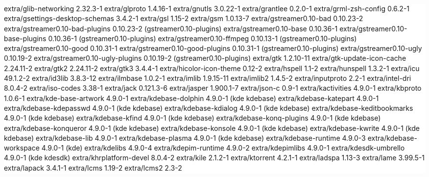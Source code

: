 extra/glib-networking 2.32.3-1
extra/glproto 1.4.16-1
extra/gnutls 3.0.22-1
extra/grantlee 0.2.0-1
extra/grml-zsh-config 0.6.2-1
extra/gsettings-desktop-schemas 3.4.2-1
extra/gsl 1.15-2
extra/gsm 1.0.13-7
extra/gstreamer0.10-bad 0.10.23-2
extra/gstreamer0.10-bad-plugins 0.10.23-2 (gstreamer0.10-plugins)
extra/gstreamer0.10-base 0.10.36-1
extra/gstreamer0.10-base-plugins 0.10.36-1 (gstreamer0.10-plugins)
extra/gstreamer0.10-ffmpeg 0.10.13-1 (gstreamer0.10-plugins)
extra/gstreamer0.10-good 0.10.31-1
extra/gstreamer0.10-good-plugins 0.10.31-1 (gstreamer0.10-plugins)
extra/gstreamer0.10-ugly 0.10.19-2
extra/gstreamer0.10-ugly-plugins 0.10.19-2 (gstreamer0.10-plugins)
extra/gtk 1.2.10-11
extra/gtk-update-icon-cache 2.24.11-2
extra/gtk2 2.24.11-2
extra/gtk3 3.4.4-1
extra/hicolor-icon-theme 0.12-2
extra/hspell 1.1-2
extra/hunspell 1.3.2-1
extra/icu 49.1.2-2
extra/id3lib 3.8.3-12
extra/ilmbase 1.0.2-1
extra/imlib 1.9.15-11
extra/imlib2 1.4.5-2
extra/inputproto 2.2-1
extra/intel-dri 8.0.4-2
extra/iso-codes 3.38-1
extra/jack 0.121.3-6
extra/jasper 1.900.1-7
extra/json-c 0.9-1
extra/kactivities 4.9.0-1
extra/kbproto 1.0.6-1
extra/kde-base-artwork 4.9.0-1
extra/kdebase-dolphin 4.9.0-1 (kde kdebase)
extra/kdebase-katepart 4.9.0-1
extra/kdebase-kdepasswd 4.9.0-1 (kde kdebase)
extra/kdebase-kdialog 4.9.0-1 (kde kdebase)
extra/kdebase-keditbookmarks 4.9.0-1 (kde kdebase)
extra/kdebase-kfind 4.9.0-1 (kde kdebase)
extra/kdebase-konq-plugins 4.9.0-1 (kde kdebase)
extra/kdebase-konqueror 4.9.0-1 (kde kdebase)
extra/kdebase-konsole 4.9.0-1 (kde kdebase)
extra/kdebase-kwrite 4.9.0-1 (kde kdebase)
extra/kdebase-lib 4.9.0-1
extra/kdebase-plasma 4.9.0-1 (kde kdebase)
extra/kdebase-runtime 4.9.0-3
extra/kdebase-workspace 4.9.0-1 (kde)
extra/kdelibs 4.9.0-4
extra/kdepim-runtime 4.9.0-2
extra/kdepimlibs 4.9.0-1
extra/kdesdk-umbrello 4.9.0-1 (kde kdesdk)
extra/khrplatform-devel 8.0.4-2
extra/kile 2.1.2-1
extra/ktorrent 4.2.1-1
extra/ladspa 1.13-3
extra/lame 3.99.5-1
extra/lapack 3.4.1-1
extra/lcms 1.19-2
extra/lcms2 2.3-2